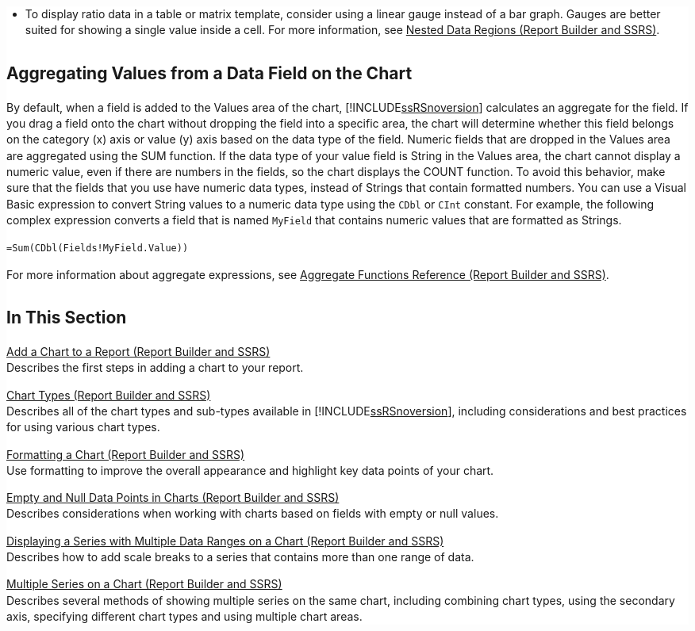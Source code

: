 -   To display ratio data in a table or matrix template, consider using a linear gauge instead of a bar graph. Gauges are better suited for showing a single value inside a cell. For more information, see [Nested Data Regions &#40;Report Builder and SSRS&#41;](nested-data-regions-report-builder-and-ssrs.md).  
  
  
  
##  <a name="AggregateValues"></a> Aggregating Values from a Data Field on the Chart  
 By default, when a field is added to the Values area of the chart, [!INCLUDE[ssRSnoversion](../../../includes/ssrsnoversion-md.md)] calculates an aggregate for the field. If you drag a field onto the chart without dropping the field into a specific area, the chart will determine whether this field belongs on the category (x) axis or value (y) axis based on the data type of the field. Numeric fields that are dropped in the Values area are aggregated using the SUM function. If the data type of your value field is String in the Values area, the chart cannot display a numeric value, even if there are numbers in the fields, so the chart displays the COUNT function. To avoid this behavior, make sure that the fields that you use have numeric data types, instead of Strings that contain formatted numbers. You can use a Visual Basic expression to convert String values to a numeric data type using the `CDbl` or `CInt` constant. For example, the following complex expression converts a field that is named `MyField` that contains numeric values that are formatted as Strings.  
  
 `=Sum(CDbl(Fields!MyField.Value))`  
  
 For more information about aggregate expressions, see [Aggregate Functions Reference &#40;Report Builder and SSRS&#41;](report-builder-functions-aggregate-functions-reference.md).  
  
  
  
##  <a name="InThisSection"></a> In This Section  
 [Add a Chart to a Report &#40;Report Builder and SSRS&#41;](add-a-chart-to-a-report-report-builder-and-ssrs.md)  
 Describes the first steps in adding a chart to your report.  
  
 [Chart Types &#40;Report Builder and SSRS&#41;](chart-types-report-builder-and-ssrs.md)  
 Describes all of the chart types and sub-types available in [!INCLUDE[ssRSnoversion](../../../includes/ssrsnoversion-md.md)], including considerations and best practices for using various chart types.  
  
 [Formatting a Chart &#40;Report Builder and SSRS&#41;](formatting-a-chart-report-builder-and-ssrs.md)  
 Use formatting to improve the overall appearance and highlight key data points of your chart.  
  
 [Empty and Null Data Points in Charts &#40;Report Builder and SSRS&#41;](charts-report-builder-and-ssrs.md)  
 Describes considerations when working with charts based on fields with empty or null values.  
  
 [Displaying a Series with Multiple Data Ranges on a Chart &#40;Report Builder and SSRS&#41;](displaying-a-series-with-multiple-data-ranges-on-a-chart.md)  
 Describes how to add scale breaks to a series that contains more than one range of data.  
  
 [Multiple Series on a Chart &#40;Report Builder and SSRS&#41;](multiple-series-on-a-chart-report-builder-and-ssrs.md)  
 Describes several methods of showing multiple series on the same chart, including combining chart types, using the secondary axis, specifying different chart types and using multiple chart areas.  
  